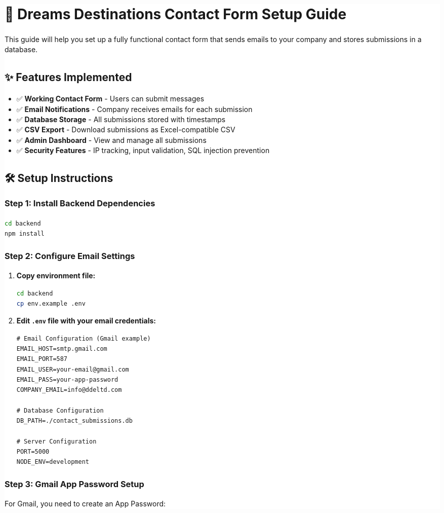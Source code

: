 # 🚀 Dreams Destinations Contact Form Setup Guide

This guide will help you set up a fully functional contact form that sends emails to your company and stores submissions in a database.

## ✨ Features Implemented

- ✅ **Working Contact Form** - Users can submit messages
- ✅ **Email Notifications** - Company receives emails for each submission
- ✅ **Database Storage** - All submissions stored with timestamps
- ✅ **CSV Export** - Download submissions as Excel-compatible CSV
- ✅ **Admin Dashboard** - View and manage all submissions
- ✅ **Security Features** - IP tracking, input validation, SQL injection prevention

## 🛠️ Setup Instructions

### Step 1: Install Backend Dependencies

```bash
cd backend
npm install
```

### Step 2: Configure Email Settings

1. **Copy environment file:**
   ```bash
   cd backend
   cp env.example .env
   ```

2. **Edit `.env` file with your email credentials:**
   ```env
   # Email Configuration (Gmail example)
   EMAIL_HOST=smtp.gmail.com
   EMAIL_PORT=587
   EMAIL_USER=your-email@gmail.com
   EMAIL_PASS=your-app-password
   COMPANY_EMAIL=info@ddeltd.com
   
   # Database Configuration
   DB_PATH=./contact_submissions.db
   
   # Server Configuration
   PORT=5000
   NODE_ENV=development
   ```

### Step 3: Gmail App Password Setup

For Gmail, you need to create an App Password:
